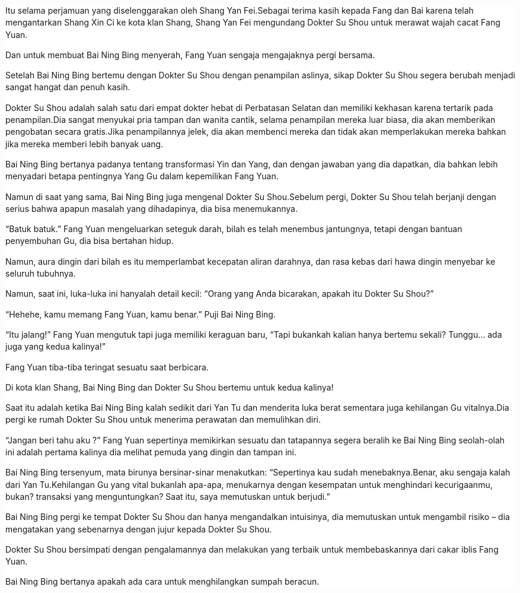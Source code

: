 

Itu selama perjamuan yang diselenggarakan oleh Shang Yan Fei.Sebagai terima kasih kepada Fang dan Bai karena telah mengantarkan Shang Xin Ci ke kota klan Shang, Shang Yan Fei mengundang Dokter Su Shou untuk merawat wajah cacat Fang Yuan.

Dan untuk membuat Bai Ning Bing menyerah, Fang Yuan sengaja mengajaknya pergi bersama.

Setelah Bai Ning Bing bertemu dengan Dokter Su Shou dengan penampilan aslinya, sikap Dokter Su Shou segera berubah menjadi sangat hangat dan penuh kasih.

Dokter Su Shou adalah salah satu dari empat dokter hebat di Perbatasan Selatan dan memiliki kekhasan karena tertarik pada penampilan.Dia sangat menyukai pria tampan dan wanita cantik, selama penampilan mereka luar biasa, dia akan memberikan pengobatan secara gratis.Jika penampilannya jelek, dia akan membenci mereka dan tidak akan memperlakukan mereka bahkan jika mereka memberi lebih banyak uang.

Bai Ning Bing bertanya padanya tentang transformasi Yin dan Yang, dan dengan jawaban yang dia dapatkan, dia bahkan lebih menyadari betapa pentingnya Yang Gu dalam kepemilikan Fang Yuan.

Namun di saat yang sama, Bai Ning Bing juga mengenal Dokter Su Shou.Sebelum pergi, Dokter Su Shou telah berjanji dengan serius bahwa apapun masalah yang dihadapinya, dia bisa menemukannya.

“Batuk batuk.” Fang Yuan mengeluarkan seteguk darah, bilah es telah menembus jantungnya, tetapi dengan bantuan penyembuhan Gu, dia bisa bertahan hidup.

Namun, aura dingin dari bilah es itu memperlambat kecepatan aliran darahnya, dan rasa kebas dari hawa dingin menyebar ke seluruh tubuhnya.

Namun, saat ini, luka-luka ini hanyalah detail kecil: “Orang yang Anda bicarakan, apakah itu Dokter Su Shou?”

“Hehehe, kamu memang Fang Yuan, kamu benar.” Puji Bai Ning Bing.

“Itu jalang!” Fang Yuan mengutuk tapi juga memiliki keraguan baru, “Tapi bukankah kalian hanya bertemu sekali? Tunggu… ada juga yang kedua kalinya!”

Fang Yuan tiba-tiba teringat sesuatu saat berbicara.

Di kota klan Shang, Bai Ning Bing dan Dokter Su Shou bertemu untuk kedua kalinya!

Saat itu adalah ketika Bai Ning Bing kalah sedikit dari Yan Tu dan menderita luka berat sementara juga kehilangan Gu vitalnya.Dia pergi ke rumah Dokter Su Shou untuk menerima perawatan dan memulihkan diri.

“Jangan beri tahu aku ?” Fang Yuan sepertinya memikirkan sesuatu dan tatapannya segera beralih ke Bai Ning Bing seolah-olah ini adalah pertama kalinya dia melihat pemuda yang dingin dan tampan ini.



Bai Ning Bing tersenyum, mata birunya bersinar-sinar menakutkan: “Sepertinya kau sudah menebaknya.Benar, aku sengaja kalah dari Yan Tu.Kehilangan Gu yang vital bukanlah apa-apa, menukarnya dengan kesempatan untuk menghindari kecurigaanmu, bukan? transaksi yang menguntungkan? Saat itu, saya memutuskan untuk berjudi.”

Bai Ning Bing pergi ke tempat Dokter Su Shou dan hanya mengandalkan intuisinya, dia memutuskan untuk mengambil risiko – dia mengatakan yang sebenarnya dengan jujur ​​kepada Dokter Su Shou.

Dokter Su Shou bersimpati dengan pengalamannya dan melakukan yang terbaik untuk membebaskannya dari cakar iblis Fang Yuan.

Bai Ning Bing bertanya apakah ada cara untuk menghilangkan sumpah beracun.
